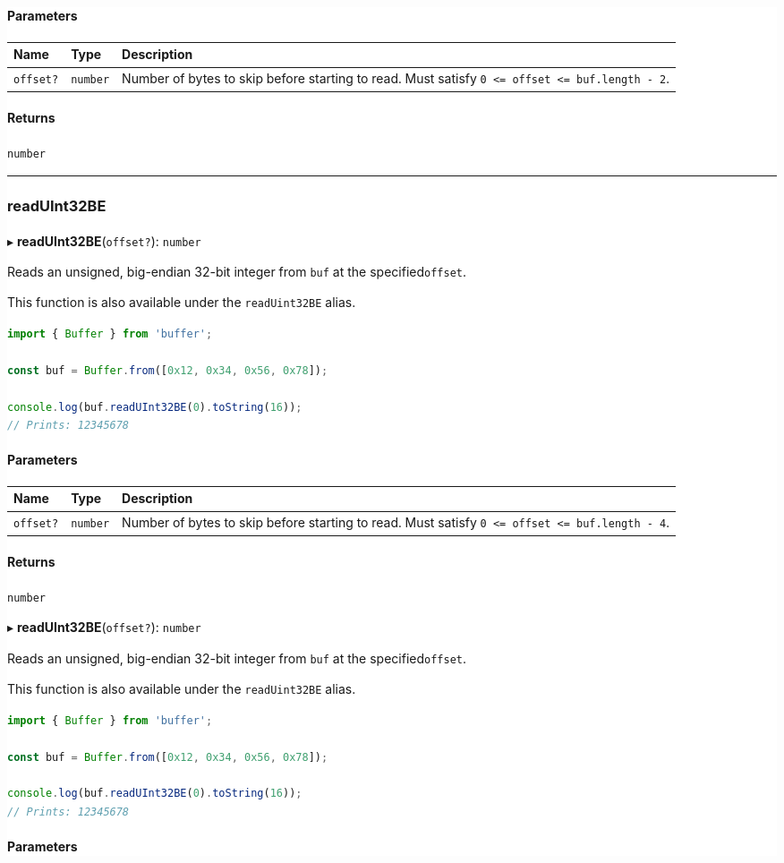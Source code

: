 #### Parameters

| Name | Type | Description |
| :------ | :------ | :------ |
| `offset?` | `number` | Number of bytes to skip before starting to read. Must satisfy `0 <= offset <= buf.length - 2`. |

#### Returns

`number`

___

### readUInt32BE

▸ **readUInt32BE**(`offset?`): `number`

Reads an unsigned, big-endian 32-bit integer from `buf` at the specified`offset`.

This function is also available under the `readUint32BE` alias.

```js
import { Buffer } from 'buffer';

const buf = Buffer.from([0x12, 0x34, 0x56, 0x78]);

console.log(buf.readUInt32BE(0).toString(16));
// Prints: 12345678
```

#### Parameters

| Name | Type | Description |
| :------ | :------ | :------ |
| `offset?` | `number` | Number of bytes to skip before starting to read. Must satisfy `0 <= offset <= buf.length - 4`. |

#### Returns

`number`

▸ **readUInt32BE**(`offset?`): `number`

Reads an unsigned, big-endian 32-bit integer from `buf` at the specified`offset`.

This function is also available under the `readUint32BE` alias.

```js
import { Buffer } from 'buffer';

const buf = Buffer.from([0x12, 0x34, 0x56, 0x78]);

console.log(buf.readUInt32BE(0).toString(16));
// Prints: 12345678
```

#### Parameters
